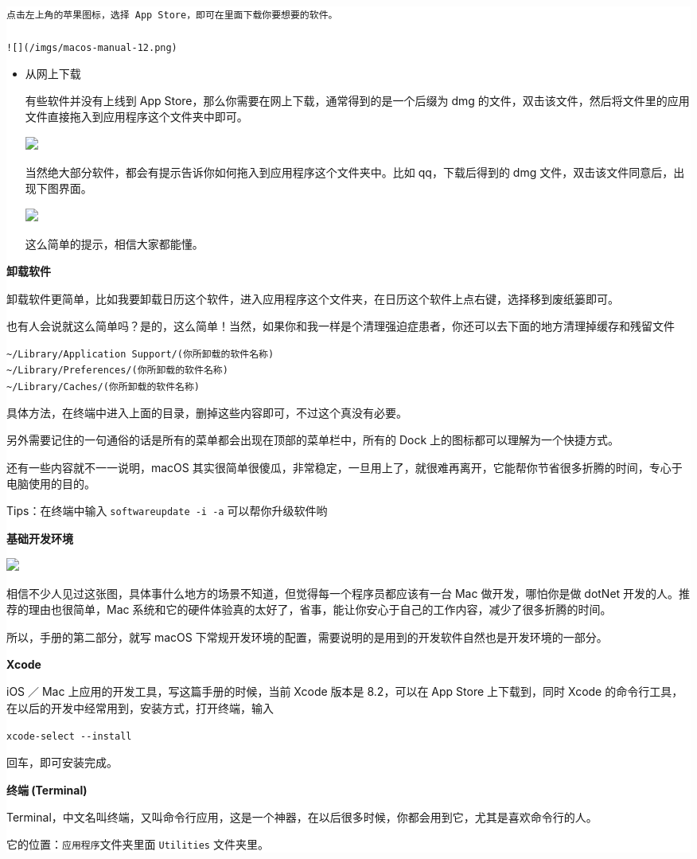     点击左上角的苹果图标，选择 App Store，即可在里面下载你要想要的软件。
    
    ![](/imgs/macos-manual-12.png)

- 从网上下载

    有些软件并没有上线到 App Store，那么你需要在网上下载，通常得到的是一个后缀为 dmg 的文件，双击该文件，然后将文件里的应用文件直接拖入到应用程序这个文件夹中即可。
    
    ![](/imgs/macos-manual-13.png)

    当然绝大部分软件，都会有提示告诉你如何拖入到应用程序这个文件夹中。比如 qq，下载后得到的 dmg 文件，双击该文件同意后，出现下图界面。
    
    ![](/imgs/macos-manual-14.png)

    这么简单的提示，相信大家都能懂。

**卸载软件**

卸载软件更简单，比如我要卸载日历这个软件，进入应用程序这个文件夹，在日历这个软件上点右键，选择移到废纸篓即可。

也有人会说就这么简单吗？是的，这么简单！当然，如果你和我一样是个清理强迫症患者，你还可以去下面的地方清理掉缓存和残留文件

```
~/Library/Application Support/(你所卸载的软件名称)
~/Library/Preferences/(你所卸载的软件名称)
~/Library/Caches/(你所卸载的软件名称)
```

具体方法，在终端中进入上面的目录，删掉这些内容即可，不过这个真没有必要。

另外需要记住的一句通俗的话是所有的菜单都会出现在顶部的菜单栏中，所有的 Dock 上的图标都可以理解为一个快捷方式。

还有一些内容就不一一说明，macOS 其实很简单很傻瓜，非常稳定，一旦用上了，就很难再离开，它能帮你节省很多折腾的时间，专心于电脑使用的目的。

Tips：在终端中输入 `softwareupdate -i -a` 可以帮你升级软件哟

**基础开发环境**

![](/imgs/macos-manual-15.jpg)

相信不少人见过这张图，具体事什么地方的场景不知道，但觉得每一个程序员都应该有一台 Mac 做开发，哪怕你是做 dotNet 开发的人。推荐的理由也很简单，Mac 系统和它的硬件体验真的太好了，省事，能让你安心于自己的工作内容，减少了很多折腾的时间。

所以，手册的第二部分，就写 macOS 下常规开发环境的配置，需要说明的是用到的开发软件自然也是开发环境的一部分。

**Xcode**

iOS ／ Mac 上应用的开发工具，写这篇手册的时候，当前 Xcode 版本是 8.2，可以在 App Store 上下载到，同时 Xcode 的命令行工具，在以后的开发中经常用到，安装方式，打开终端，输入

```
xcode-select --install
```

回车，即可安装完成。

**终端 (Terminal)**

Terminal，中文名叫终端，又叫命令行应用，这是一个神器，在以后很多时候，你都会用到它，尤其是喜欢命令行的人。

它的位置：`应用程序`文件夹里面 `Utilities` 文件夹里。
